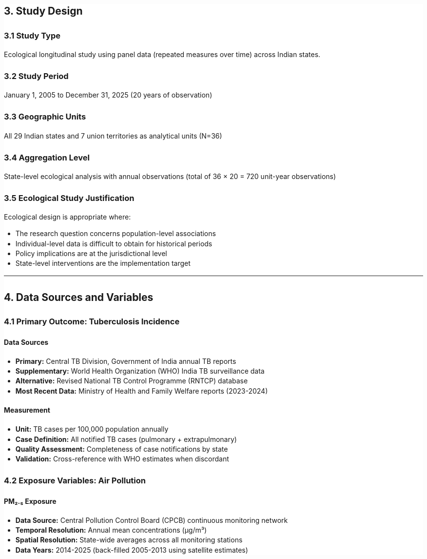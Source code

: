 ## **3. Study Design**

### **3.1 Study Type**
Ecological longitudinal study using panel data (repeated measures over time) across Indian states.

### **3.2 Study Period**
January 1, 2005 to December 31, 2025 (20 years of observation)

### **3.3 Geographic Units**
All 29 Indian states and 7 union territories as analytical units (N=36)

### **3.4 Aggregation Level**
State-level ecological analysis with annual observations (total of 36 × 20 = 720 unit-year observations)

### **3.5 Ecological Study Justification**
Ecological design is appropriate where:
- The research question concerns population-level associations
- Individual-level data is difficult to obtain for historical periods
- Policy implications are at the jurisdictional level
- State-level interventions are the implementation target

---

## **4. Data Sources and Variables**

### **4.1 Primary Outcome: Tuberculosis Incidence**

#### **Data Sources**
- **Primary:** Central TB Division, Government of India annual TB reports
- **Supplementary:** World Health Organization (WHO) India TB surveillance data
- **Alternative:** Revised National TB Control Programme (RNTCP) database
- **Most Recent Data:** Ministry of Health and Family Welfare reports (2023-2024)

#### **Measurement**
- **Unit:** TB cases per 100,000 population annually
- **Case Definition:** All notified TB cases (pulmonary + extrapulmonary)
- **Quality Assessment:** Completeness of case notifications by state
- **Validation:** Cross-reference with WHO estimates when discordant

### **4.2 Exposure Variables: Air Pollution**

#### **PM₂.₅ Exposure**
- **Data Source:** Central Pollution Control Board (CPCB) continuous monitoring network
- **Temporal Resolution:** Annual mean concentrations (µg/m³)
- **Spatial Resolution:** State-wide averages across all monitoring stations
- **Data Years:** 2014-2025 (back-filled 2005-2013 using satellite estimates)
